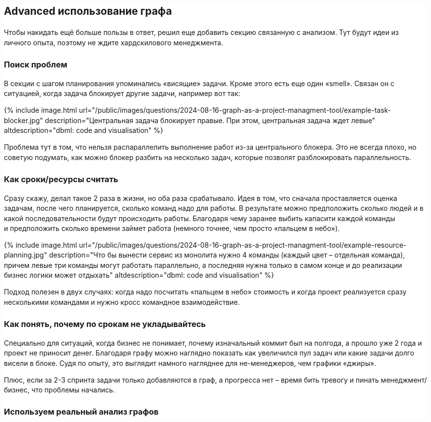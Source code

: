 ## Advanced использование графа

Чтобы накидать ещё больше пользы в ответ, решил еще добавить секцию связанную с анализом. Тут будут идеи из личного опыта, поэтому не ждите хардскилового менеджмента.

### Поиск проблем

В секции с шагом планирования упоминались «висящие» задачи. Кроме этого есть еще один «smell». Связан он с ситуацией, когда задача блокирует другие задачи, например вот так:

{%
    include image.html
    url="/public/images/questions/2024-08-16-graph-as-a-project-managment-tool/example-task-blocker.jpg"
    description="Центральная задача блокирует правые. При этом, центральная задача ждет левые"
    altdescription="dbml: code and visualisation"
%}

Проблема тут в том, что нельзя распараллелить выполнение работ из-за центрального блокера. Это не всегда плохо, но советую подумать, как можно блокер разбить на несколько задач, которые позволят разблокировать параллельность.

### Как сроки/ресурсы считать

Сразу скажу, делал такое 2 раза в жизни, но оба раза срабатывало. Идея в том, что сначала проставляется оценка задачам, после чего планируется, сколько команд надо для работы. В результате можно предположить сколько людей и в какой последовательности будут происходить работы. Благодаря чему заранее выбить капасити каждой команды и предположить сколько времени займет работа (немного точнее, чем просто «пальцем в небо»).

{%
    include image.html
    url="/public/images/questions/2024-08-16-graph-as-a-project-managment-tool/example-resource-planning.jpg"
    description="Что бы вынести сервис из монолита нужно 4 команды (каждый цвет – отдельная команда), причем левые три команды могут работать параллельно, а последняя нужна только в самом конце и до реализации бизнес логики может отдыхать"
    altdescription="dbml: code and visualisation"
%}

Подход полезен в двух случаях: когда надо посчитать «пальцем в небо» стоимость и когда проект реализуется сразу несколькими командами и нужно кросс командное взаимодействие.

### Как понять, почему по срокам не укладывайтесь

Специально для ситуаций, когда бизнес не понимает, почему изначальный коммит был на полгода, а прошло уже 2 года и проект не приносит денег. Благодаря графу можно наглядно показать как увеличился пул задач или какие задачи долго висели в блоке. Судя по опыту, это выглядит намного нагляднее для не-менеджеров, чем графики «джиры».

Плюс, если за 2-3 спринта задачи только добавляются в граф, а прогресса нет – время бить тревогу и пинать менеджмент/бизнес, что проблемы начались.

### Используем реальный анализ графов
